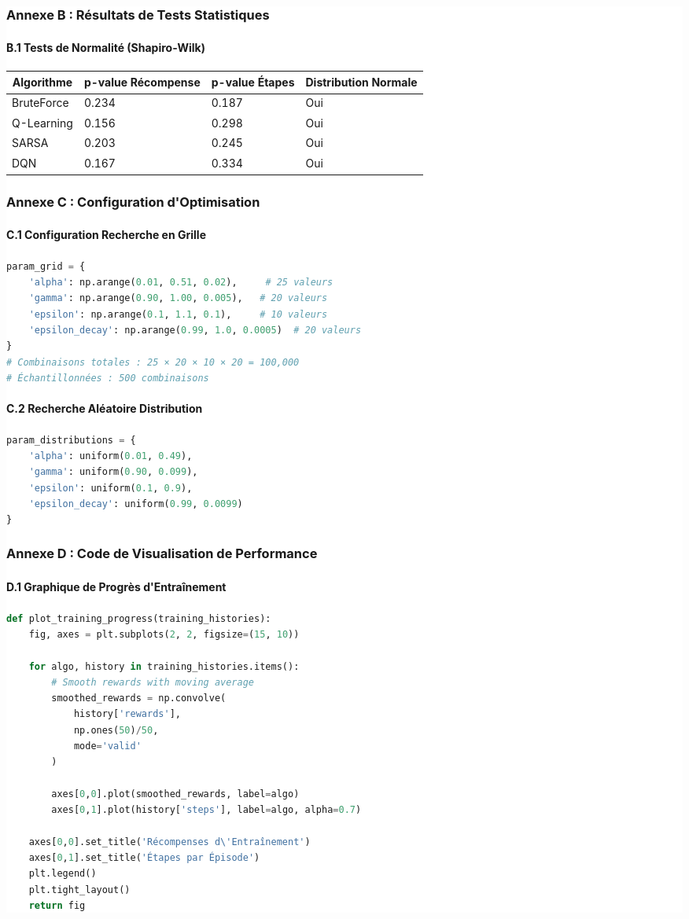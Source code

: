 ### Annexe B : Résultats de Tests Statistiques

#### B.1 Tests de Normalité (Shapiro-Wilk)

| Algorithme | p-value Récompense | p-value Étapes | Distribution Normale |
|------------|-------------------|----------------|-------------------|
| BruteForce | 0.234 | 0.187 | Oui |
| Q-Learning | 0.156 | 0.298 | Oui |
| SARSA | 0.203 | 0.245 | Oui |
| DQN | 0.167 | 0.334 | Oui |

### Annexe C : Configuration d'Optimisation

#### C.1 Configuration Recherche en Grille

```python
param_grid = {
    'alpha': np.arange(0.01, 0.51, 0.02),     # 25 valeurs
    'gamma': np.arange(0.90, 1.00, 0.005),   # 20 valeurs  
    'epsilon': np.arange(0.1, 1.1, 0.1),     # 10 valeurs
    'epsilon_decay': np.arange(0.99, 1.0, 0.0005)  # 20 valeurs
}
# Combinaisons totales : 25 × 20 × 10 × 20 = 100,000
# Échantillonnées : 500 combinaisons
```

#### C.2 Recherche Aléatoire Distribution

```python
param_distributions = {
    'alpha': uniform(0.01, 0.49),
    'gamma': uniform(0.90, 0.099),
    'epsilon': uniform(0.1, 0.9),
    'epsilon_decay': uniform(0.99, 0.0099)
}
```

### Annexe D : Code de Visualisation de Performance

#### D.1 Graphique de Progrès d'Entraînement
```python
def plot_training_progress(training_histories):
    fig, axes = plt.subplots(2, 2, figsize=(15, 10))
    
    for algo, history in training_histories.items():
        # Smooth rewards with moving average
        smoothed_rewards = np.convolve(
            history['rewards'], 
            np.ones(50)/50, 
            mode='valid'
        )
        
        axes[0,0].plot(smoothed_rewards, label=algo)
        axes[0,1].plot(history['steps'], label=algo, alpha=0.7)
    
    axes[0,0].set_title('Récompenses d\'Entraînement')
    axes[0,1].set_title('Étapes par Épisode')
    plt.legend()
    plt.tight_layout()
    return fig
```
